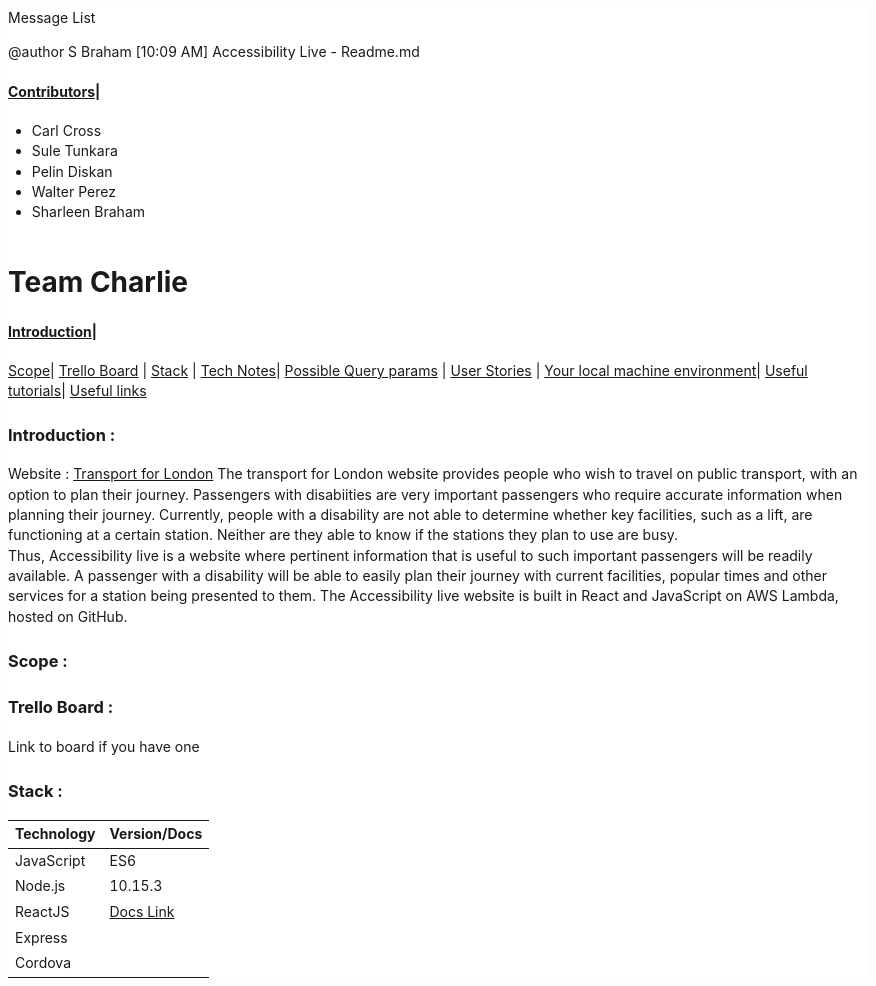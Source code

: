 

Message List

@author S Braham [10:09 AM]
Accessibility Live - Readme.md 

#### [Contributors](#contributor)|

- Carl Cross
- Sule Tunkara
- Pelin Diskan 
- Walter Perez
- Sharleen Braham

# </a> Team Charlie
#### [Introduction](#intro)|
[Scope](#scope)|
[Trello Board](#trello) |
[Stack](#stack) |
[Tech Notes](#technotes)|
[Possible Query params](#params) |
[User Stories](#stories) | 
[Your local machine environment](#howto)|
[Useful tutorials](#tutorials)|
[Useful links](#useful) <br>
### <a name="intro"></a>Introduction :
Website : [Transport for London](https://tfl.gov.uk/)
The transport for London website provides people who wish to travel on public transport, with an option to plan their journey. Passengers with disabiities are very important passengers who require accurate information when planning their journey.
Currently, people with a disability are not able to determine whether key facilities, such as a lift, are functioning at a certain station. Neither are they able to know if the stations they plan to use are busy.  
Thus, Accessibility live is a website where pertinent information that is useful to such important passengers will be readily available.
A passenger with a disability will be able to easily plan their journey with current facilities, popular times and other services for a station being presented to them.
The Accessibility live website is built in React and JavaScript on AWS Lambda, hosted on GitHub.

### <a name="scope"></a> Scope :
### <a name="trello"></a>Trello Board :
Link to board if you have one
### <a name="stack"></a>Stack :
|Technology| Version/Docs|
|---|---|
|JavaScript|ES6|
|Node.js|10.15.3|
|ReactJS|[Docs Link](https://reactjs.org/)|
|Express| |
|Cordova| |
